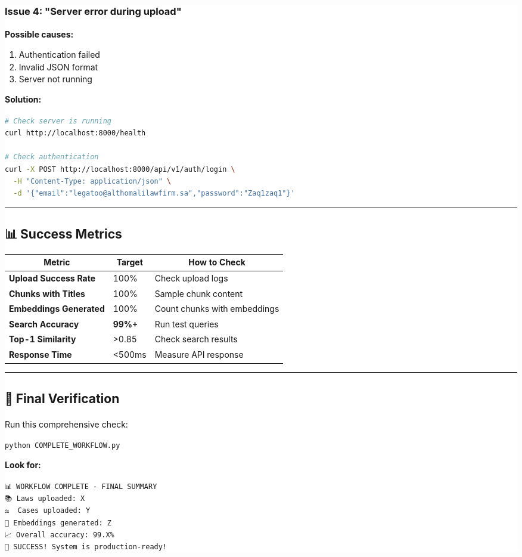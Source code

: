 ### Issue 4: "Server error during upload"

**Possible causes:**
1. Authentication failed
2. Invalid JSON format
3. Server not running

**Solution:**
```bash
# Check server is running
curl http://localhost:8000/health

# Check authentication
curl -X POST http://localhost:8000/api/v1/auth/login \
  -H "Content-Type: application/json" \
  -d '{"email":"legatoo@althomalilawfirm.sa","password":"Zaq1zaq1"}'
```

---

## 📊 **Success Metrics**

| Metric | Target | How to Check |
|--------|--------|--------------|
| **Upload Success Rate** | 100% | Check upload logs |
| **Chunks with Titles** | 100% | Sample chunk content |
| **Embeddings Generated** | 100% | Count chunks with embeddings |
| **Search Accuracy** | **99%+** | Run test queries |
| **Top-1 Similarity** | >0.85 | Check search results |
| **Response Time** | <500ms | Measure API response |

---

## 🎉 **Final Verification**

Run this comprehensive check:

```bash
python COMPLETE_WORKFLOW.py
```

**Look for:**
```
📊 WORKFLOW COMPLETE - FINAL SUMMARY
📚 Laws uploaded: X
⚖️  Cases uploaded: Y  
🤖 Embeddings generated: Z
📈 Overall accuracy: 99.X%
🎉 SUCCESS! System is production-ready!
```
